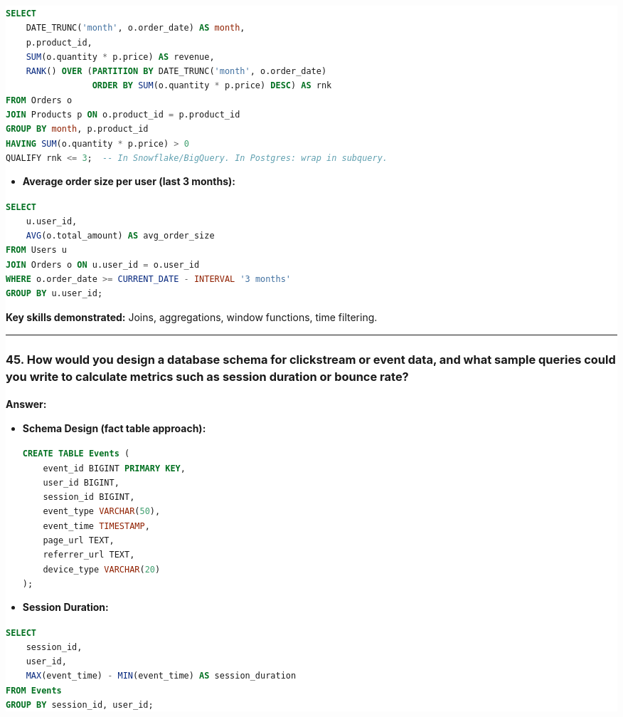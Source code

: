 ```sql
SELECT 
    DATE_TRUNC('month', o.order_date) AS month,
    p.product_id,
    SUM(o.quantity * p.price) AS revenue,
    RANK() OVER (PARTITION BY DATE_TRUNC('month', o.order_date) 
                 ORDER BY SUM(o.quantity * p.price) DESC) AS rnk
FROM Orders o
JOIN Products p ON o.product_id = p.product_id
GROUP BY month, p.product_id
HAVING SUM(o.quantity * p.price) > 0
QUALIFY rnk <= 3;  -- In Snowflake/BigQuery. In Postgres: wrap in subquery.
```

* **Average order size per user (last 3 months):**

```sql
SELECT 
    u.user_id,
    AVG(o.total_amount) AS avg_order_size
FROM Users u
JOIN Orders o ON u.user_id = o.user_id
WHERE o.order_date >= CURRENT_DATE - INTERVAL '3 months'
GROUP BY u.user_id;
```

**Key skills demonstrated:** Joins, aggregations, window functions, time filtering.

---

### **45. How would you design a database schema for clickstream or event data, and what sample queries could you write to calculate metrics such as session duration or bounce rate?**

**Answer:**

* **Schema Design (fact table approach):**

  ```sql
  CREATE TABLE Events (
      event_id BIGINT PRIMARY KEY,
      user_id BIGINT,
      session_id BIGINT,
      event_type VARCHAR(50),
      event_time TIMESTAMP,
      page_url TEXT,
      referrer_url TEXT,
      device_type VARCHAR(20)
  );
  ```

* **Session Duration:**

```sql
SELECT 
    session_id,
    user_id,
    MAX(event_time) - MIN(event_time) AS session_duration
FROM Events
GROUP BY session_id, user_id;
```
